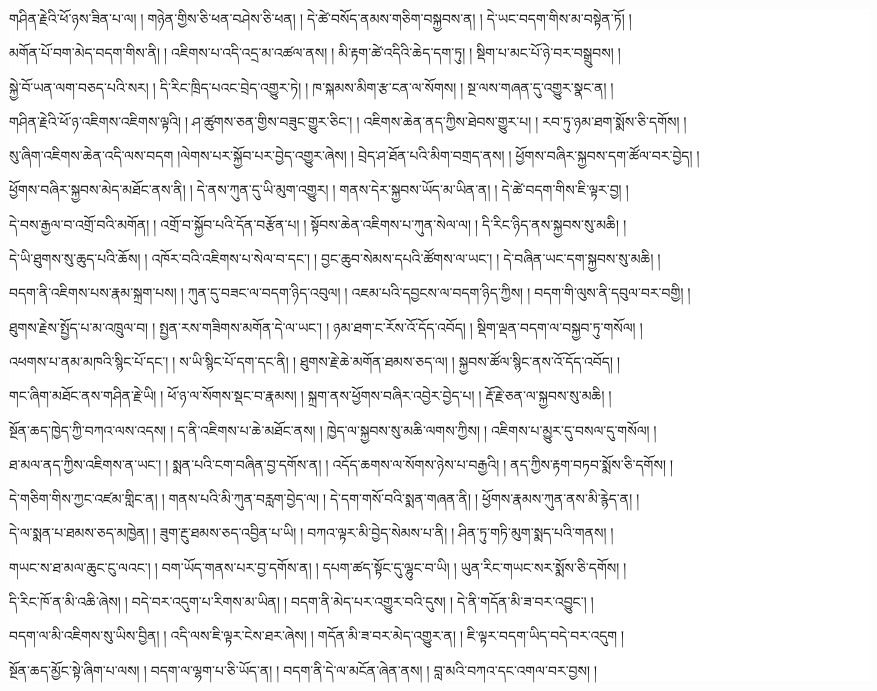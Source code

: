 གཤིན་རྗེའི་ཕོ་ཉས་ཟིན་པ་ལ། ། གཉེན་གྱིས་ཅི་ཕན་བཤེས་ཅི་ཕན། ། དེ་ཚེ་བསོད་ནམས་གཅིག་བསྐྱབས་ན། ། དེ་ཡང་བདག་གིས་མ་བསྟེན་ཏོ། ། 

མགོན་པོ་བག་མེད་བདག་གིས་ནི། ། འཇིགས་པ་འདི་འདྲ་མ་འཚལ་ནས། ། མི་རྟག་ཚེ་འདིའི་ཆེད་དག་ཏུ། ། སྡིག་པ་མང་པོ་ཉེ་བར་བསྒྲུབས། ། 

སྐྱེ་བོ་ཡན་ལག་བཅད་པའི་སར། ། དི་རིང་ཁྲིད་པའང་བྲེད་འགྱུར་ཏེ། ། ཁ་སྐམས་མིག་རྩ་ངན་ལ་སོགས། ། སྔ་ལས་གཞན་དུ་འགྱུར་སྣང་ན། ། 

གཤིན་རྗེའི་ཕོ་ཉ་འཇིགས་འཇིགས་ལྟའི། ། ཤ་ཚུགས་ཅན་གྱིས་བཟུང་གྱུར་ཅིང་། ། འཇིགས་ཆེན་ནད་ཀྱིས་ཐེབས་གྱུར་པ། ། རབ་ཏུ་ཉམ་ཐག་སྨོས་ཅི་དགོས། ། 

སུ་ཞིག་འཇིགས་ཆེན་འདི་ལས་བདག །ལེགས་པར་སྐྱོབ་པར་བྱེད་འགྱུར་ཞེས། ། བྲེད་ཤ་ཐོན་པའི་མིག་བགྲད་ནས། ། ཕྱོགས་བཞིར་སྐྱབས་དག་ཚོལ་བར་བྱེད། ། 

ཕྱོགས་བཞིར་སྐྱབས་མེད་མཐོང་ནས་ནི། ། དེ་ནས་ཀུན་དུ་ཡི་མུག་འགྱུར། ། གནས་དེར་སྐྱབས་ཡོད་མ་ཡིན་ན། ། དེ་ཚེ་བདག་གིས་ཇི་ལྟར་བྱ། ། 

དེ་བས་རྒྱལ་བ་འགྲོ་བའི་མགོན། ། འགྲོ་བ་སྐྱོབ་པའི་དོན་བརྩོན་པ། ། སྟོབས་ཆེན་འཇིགས་པ་ཀུན་སེལ་ལ། ། དི་རིང་ཉིད་ནས་སྐྱབས་སུ་མཆི། ། 

དེ་ཡི་ཐུགས་སུ་ཆུད་པའི་ཆོས། ། འཁོར་བའི་འཇིགས་པ་སེལ་བ་དང་། ། བྱང་ཆུབ་སེམས་དཔའི་ཚོགས་ལ་ཡང་། ། དེ་བཞིན་ཡང་དག་སྐྱབས་སུ་མཆི། ། 

བདག་ནི་འཇིགས་པས་རྣམ་སྐྲག་པས། ། ཀུན་དུ་བཟང་ལ་བདག་ཉིད་འབུལ། ། འཇམ་པའི་དབྱངས་ལ་བདག་ཉིད་ཀྱིས། ། བདག་གི་ལུས་ནི་དབུལ་བར་བགྱི། ། 

ཐུགས་རྗེས་སྤྱོད་པ་མ་འཁྲུལ་བ། ། སྤྱན་རས་གཟིགས་མགོན་དེ་ལ་ཡང་། ། ཉམ་ཐག་ང་རོས་འོ་དོད་འབོད། ། སྡིག་ལྡན་བདག་ལ་བསྐྱབ་ཏུ་གསོལ། ། 

འཕགས་པ་ནམ་མཁའི་སྙིང་པོ་དང་། ། ས་ཡི་སྙིང་པོ་དག་དང་ནི། ། ཐུགས་རྗེ་ཆེ་མགོན་ཐམས་ཅད་ལ། ། སྐྱབས་ཚོལ་སྙིང་ནས་འོ་དོད་འབོད། ། 

གང་ཞིག་མཐོང་ནས་གཤིན་རྗེ་ཡི། ། ཕོ་ཉ་ལ་སོགས་སྡང་བ་རྣམས། ། སྐྲག་ནས་ཕྱོགས་བཞིར་འབྱེར་བྱེད་པ། ། རྡོ་རྗེ་ཅན་ལ་སྐྱབས་སུ་མཆི། ། 

སྔོན་ཆད་ཁྱེད་ཀྱི་བཀའ་ལས་འདས། ། ད་ནི་འཇིགས་པ་ཆེ་མཐོང་ནས། ། ཁྱེད་ལ་སྐྱབས་སུ་མཆི་ལགས་ཀྱིས། ། འཇིགས་པ་མྱུར་དུ་བསལ་དུ་གསོལ། ། 

ཐ་མལ་ནད་ཀྱིས་འཇིགས་ན་ཡང་། ། སྨན་པའི་ངག་བཞིན་བྱ་དགོས་ན། ། འདོད་ཆགས་ལ་སོགས་ཉེས་པ་བརྒྱའི། ། ནད་ཀྱིས་རྟག་བཏབ་སྨོས་ཅི་དགོས། ། 

དེ་གཅིག་གིས་ཀྱང་འཛམ་གླིང་ན། ། གནས་པའི་མི་ཀུན་བརླག་བྱེད་ལ། ། དེ་དག་གསོ་བའི་སྨན་གཞན་ནི། ། ཕྱོགས་རྣམས་ཀུན་ནས་མི་རྙེད་ན། ། 

དེ་ལ་སྨན་པ་ཐམས་ཅད་མཁྱེན། ། ཟུག་རྔུ་ཐམས་ཅད་འབྱིན་པ་ཡི། ། བཀའ་ལྟར་མི་བྱེད་སེམས་པ་ནི། ། ཤིན་ཏུ་གཏི་མུག་སྨད་པའི་གནས། ། 

གཡང་ས་ཐ་མལ་ཆུང་ངུ་ལའང་། ། བག་ཡོད་གནས་པར་བྱ་དགོས་ན། ། དཔག་ཚད་སྟོང་དུ་ལྷུང་བ་ཡི། ། ཡུན་རིང་གཡང་སར་སྨོས་ཅི་དགོས། ། 

དི་རིང་ཁོ་ན་མི་འཆི་ཞེས། ། བདེ་བར་འདུག་པ་རིགས་མ་ཡིན། ། བདག་ནི་མེད་པར་འགྱུར་བའི་དུས། ། དེ་ནི་གདོན་མི་ཟ་བར་འབྱུང་། ། 

བདག་ལ་མི་འཇིགས་སུ་ཡིས་བྱིན། ། འདི་ལས་ཇི་ལྟར་ངེས་ཐར་ཞེས། ། གདོན་མི་ཟ་བར་མེད་འགྱུར་ན། ། ཇི་ལྟར་བདག་ཡིད་བདེ་བར་འདུག །

སྔོན་ཆད་མྱོང་སྟེ་ཞིག་པ་ལས། ། བདག་ལ་ལྷག་པ་ཅི་ཡོད་ན། ། བདག་ནི་དེ་ལ་མངོན་ཞེན་ནས། ། བླ་མའི་བཀའ་དང་འགལ་བར་བྱས། ། 
